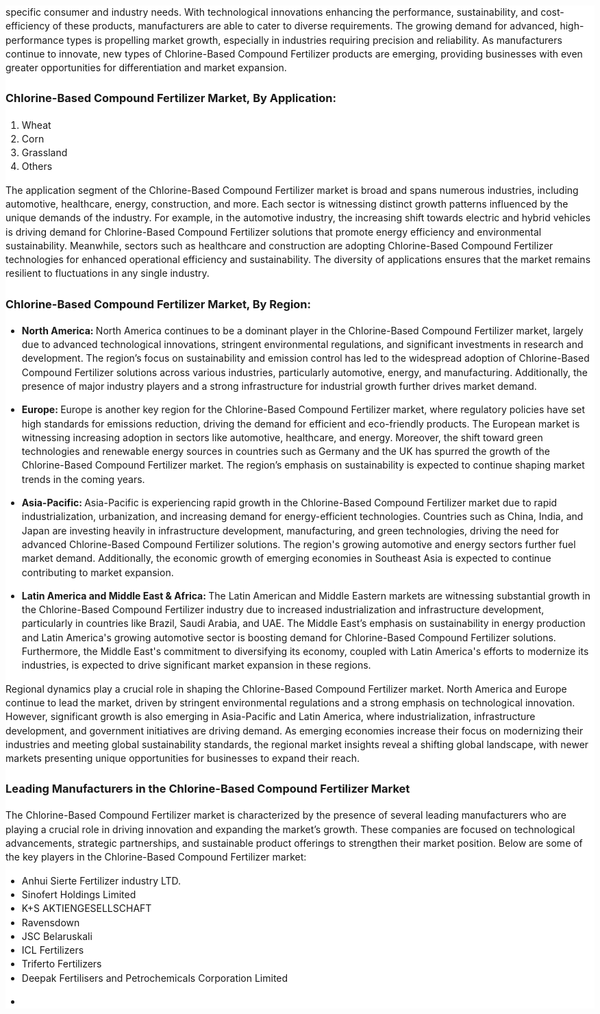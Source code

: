 specific consumer and industry needs. With technological innovations enhancing the performance, sustainability, and cost-efficiency of these products, manufacturers are able to cater to diverse requirements. The growing demand for advanced, high-performance types is propelling market growth, especially in industries requiring precision and reliability. As manufacturers continue to innovate, new types of Chlorine-Based Compound Fertilizer products are emerging, providing businesses with even greater opportunities for differentiation and market expansion.</p><h3>Chlorine-Based Compound Fertilizer Market,&nbsp;By Application:</h3><ol><li>Wheat<li> Corn<li> Grassland<li> Others</li></ol><p>The application segment of the Chlorine-Based Compound Fertilizer market is broad and spans numerous industries, including automotive, healthcare, energy, construction, and more. Each sector is witnessing distinct growth patterns influenced by the unique demands of the industry. For example, in the automotive industry, the increasing shift towards electric and hybrid vehicles is driving demand for Chlorine-Based Compound Fertilizer solutions that promote energy efficiency and environmental sustainability. Meanwhile, sectors such as healthcare and construction are adopting Chlorine-Based Compound Fertilizer technologies for enhanced operational efficiency and sustainability. The diversity of applications ensures that the market remains resilient to fluctuations in any single industry.</p><h3>Chlorine-Based Compound Fertilizer Market, By Region:</h3><ul><li><p><strong>North America:&nbsp;</strong>North America continues to be a dominant player in the Chlorine-Based Compound Fertilizer market, largely due to advanced technological innovations, stringent environmental regulations, and significant investments in research and development. The region&rsquo;s focus on sustainability and emission control has led to the widespread adoption of Chlorine-Based Compound Fertilizer solutions across various industries, particularly automotive, energy, and manufacturing. Additionally, the presence of major industry players and a strong infrastructure for industrial growth further drives market demand.</p></li><li><p><strong><strong>Europe:&nbsp;</strong></strong>Europe is another key region for the Chlorine-Based Compound Fertilizer market, where regulatory policies have set high standards for emissions reduction, driving the demand for efficient and eco-friendly products. The European market is witnessing increasing adoption in sectors like automotive, healthcare, and energy. Moreover, the shift toward green technologies and renewable energy sources in countries such as Germany and the UK has spurred the growth of the Chlorine-Based Compound Fertilizer market. The region&rsquo;s emphasis on sustainability is expected to continue shaping market trends in the coming years.</p></li><li><p><strong><strong>Asia-Pacific:&nbsp;</strong></strong>Asia-Pacific is experiencing rapid growth in the Chlorine-Based Compound Fertilizer market due to rapid industrialization, urbanization, and increasing demand for energy-efficient technologies. Countries such as China, India, and Japan are investing heavily in infrastructure development, manufacturing, and green technologies, driving the need for advanced Chlorine-Based Compound Fertilizer solutions. The region's growing automotive and energy sectors further fuel market demand. Additionally, the economic growth of emerging economies in Southeast Asia is expected to continue contributing to market expansion.</p></li><li><p><strong><strong>Latin America and Middle East &amp; Africa:&nbsp;</strong></strong>The Latin American and Middle Eastern markets are witnessing substantial growth in the Chlorine-Based Compound Fertilizer industry due to increased industrialization and infrastructure development, particularly in countries like Brazil, Saudi Arabia, and UAE. The Middle East&rsquo;s emphasis on sustainability in energy production and Latin America's growing automotive sector is boosting demand for Chlorine-Based Compound Fertilizer solutions. Furthermore, the Middle East's commitment to diversifying its economy, coupled with Latin America's efforts to modernize its industries, is expected to drive significant market expansion in these regions.</p></li></ul><p>Regional dynamics play a crucial role in shaping the Chlorine-Based Compound Fertilizer market. North America and Europe continue to lead the market, driven by stringent environmental regulations and a strong emphasis on technological innovation. However, significant growth is also emerging in Asia-Pacific and Latin America, where industrialization, infrastructure development, and government initiatives are driving demand. As emerging economies increase their focus on modernizing their industries and meeting global sustainability standards, the regional market insights reveal a shifting global landscape, with newer markets presenting unique opportunities for businesses to expand their reach.</p><h3><strong>Leading Manufacturers in the Chlorine-Based Compound Fertilizer Market</strong></h3><p>The Chlorine-Based Compound Fertilizer market is characterized by the presence of several leading manufacturers who are playing a crucial role in driving innovation and expanding the market&rsquo;s growth. These companies are focused on technological advancements, strategic partnerships, and sustainable product offerings to strengthen their market position. Below are some of the key players in the Chlorine-Based Compound Fertilizer market:</p></div><div class="article-main__content" data-test-id="publishing-text-block"><ul><li><span class="">Anhui Sierte Fertilizer industry LTD.<li> Sinofert Holdings Limited<li> K+S AKTIENGESELLSCHAFT<li> Ravensdown<li> JSC Belaruskali<li> ICL Fertilizers<li> Triferto Fertilizers<li> Deepak Fertilisers and Petrochemicals Corporation Limited<li>